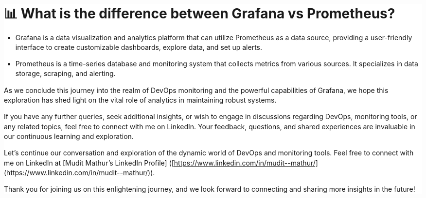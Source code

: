 # **📊 What is the difference between Grafana vs Prometheus?**

* Grafana is a data visualization and analytics platform that can utilize Prometheus as a data source, providing a user-friendly interface to create customizable dashboards, explore data, and set up alerts.
    
* Prometheus is a time-series database and monitoring system that collects metrics from various sources. It specializes in data storage, scraping, and alerting.
    

As we conclude this journey into the realm of DevOps monitoring and the powerful capabilities of Grafana, we hope this exploration has shed light on the vital role of analytics in maintaining robust systems.

If you have any further queries, seek additional insights, or wish to engage in discussions regarding DevOps, monitoring tools, or any related topics, feel free to connect with me on LinkedIn. Your feedback, questions, and shared experiences are invaluable in our continuous learning and exploration.

Let’s continue our conversation and exploration of the dynamic world of DevOps and monitoring tools. Feel free to connect with me on LinkedIn at \[Mudit Mathur’s LinkedIn Profile\] ([https://www.linkedin.com/in/mudit--mathur/](https://www.linkedin.com/in/mudit--mathur/)).

Thank you for joining us on this enlightening journey, and we look forward to connecting and sharing more insights in the future!